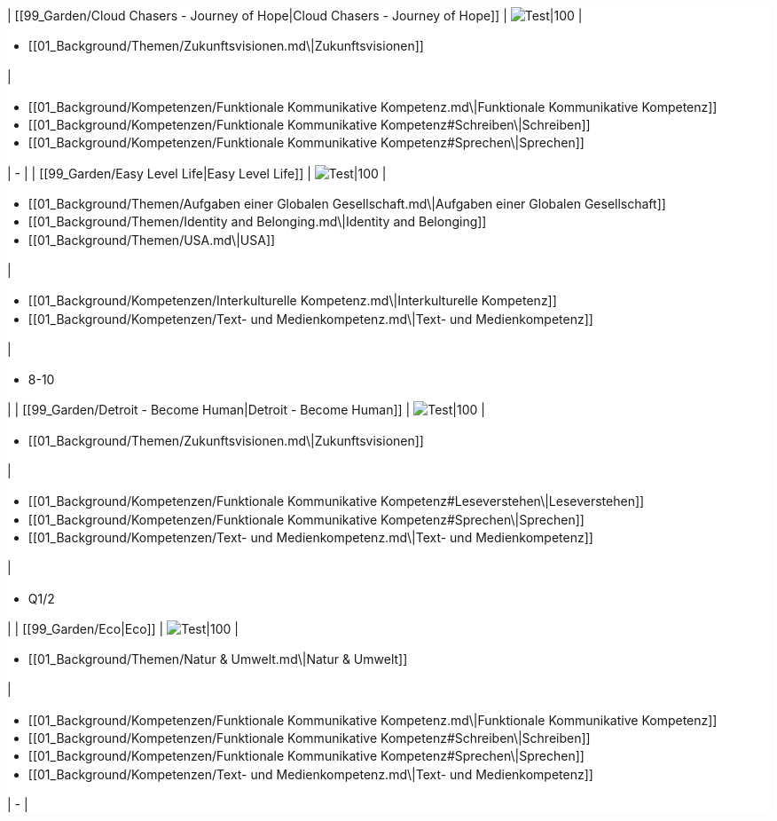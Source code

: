 | [[99_Garden/Cloud Chasers - Journey of Hope\|Cloud Chasers - Journey of Hope]]                 | ![Test\|100](https://www.stiftung-digitale-spielekultur.de/app/uploads/2020/04/CloudChasers-214x300.jpg)                                                                             | <ul><li>[[01_Background/Themen/Zukunftsvisionen.md\\|Zukunftsvisionen]]</li></ul>                                                                                                                                                                                                                                                                                                             | <ul><li>[[01_Background/Kompetenzen/Funktionale Kommunikative Kompetenz.md\\|Funktionale Kommunikative Kompetenz]]</li><li>[[01_Background/Kompetenzen/Funktionale Kommunikative Kompetenz#Schreiben\\|Schreiben]]</li><li>[[01_Background/Kompetenzen/Funktionale Kommunikative Kompetenz#Sprechen\\|Sprechen]]</li></ul>                                                                                                                                                                                                                                             | \-                                              |
| [[99_Garden/Easy Level Life\|Easy Level Life]]                                                 | ![Test\|100](https://img.itch.zone/aW1hZ2UvNzU0NDYvMzQ5NjA5LmdpZg==/794x1000/2QcqJx.gif)                                                                                             | <ul><li>[[01_Background/Themen/Aufgaben einer Globalen Gesellschaft.md\\|Aufgaben einer Globalen Gesellschaft]]</li><li>[[01_Background/Themen/Identity and Belonging.md\\|Identity and Belonging]]</li><li>[[01_Background/Themen/USA.md\\|USA]]</li></ul>                                                                                                                                   | <ul><li>[[01_Background/Kompetenzen/Interkulturelle Kompetenz.md\\|Interkulturelle Kompetenz]]</li><li>[[01_Background/Kompetenzen/Text- und Medienkompetenz.md\\|Text- und Medienkompetenz]]</li></ul>                                                                                                                                                                                                                                                                                                                                                                      | <ul><li>8-10</li></ul>                          |
| [[99_Garden/Detroit - Become Human\|Detroit - Become Human]]                                   | ![Test\|100](https://static.wikia.nocookie.net/detroit-become-human/images/7/72/Detroit_Become_Human_Cover_001.jpg/revision/latest/scale-to-width-down/1200?cb=20190320202942)       | <ul><li>[[01_Background/Themen/Zukunftsvisionen.md\\|Zukunftsvisionen]]</li></ul>                                                                                                                                                                                                                                                                                                             | <ul><li>[[01_Background/Kompetenzen/Funktionale Kommunikative Kompetenz#Leseverstehen\\|Leseverstehen]]</li><li>[[01_Background/Kompetenzen/Funktionale Kommunikative Kompetenz#Sprechen\\|Sprechen]]</li><li>[[01_Background/Kompetenzen/Text- und Medienkompetenz.md\\|Text- und Medienkompetenz]]</li></ul>                                                                                                                                                                                                                                                         | <ul><li>Q1/2</li></ul>                          |
| [[99_Garden/Eco\|Eco]]                                                                         | ![Test\|100](https://data.xxlgamer.com/products/4554/hybs2HSImaaGUf-big.jpg)                                                                                                         | <ul><li>[[01_Background/Themen/Natur & Umwelt.md\\|Natur & Umwelt]]</li></ul>                                                                                                                                                                                                                                                                                                                 | <ul><li>[[01_Background/Kompetenzen/Funktionale Kommunikative Kompetenz.md\\|Funktionale Kommunikative Kompetenz]]</li><li>[[01_Background/Kompetenzen/Funktionale Kommunikative Kompetenz#Schreiben\\|Schreiben]]</li><li>[[01_Background/Kompetenzen/Funktionale Kommunikative Kompetenz#Sprechen\\|Sprechen]]</li><li>[[01_Background/Kompetenzen/Text- und Medienkompetenz.md\\|Text- und Medienkompetenz]]</li></ul>                                                                                                                                              | \-                                              |